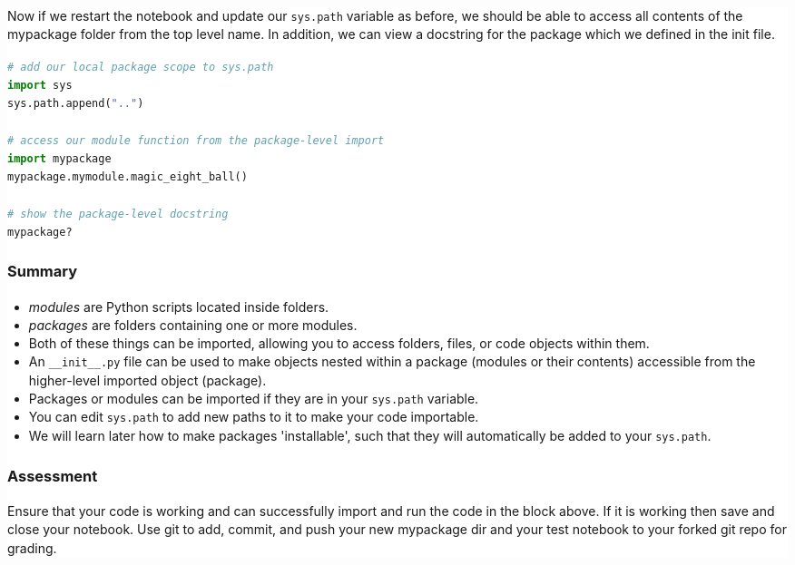 Now if we restart the notebook and update our `sys.path` variable as
before, we should be able to access all contents of the mypackage 
folder from the top level name. In addition, we can view a docstring 
for the package which we defined in the init file.

```python
# add our local package scope to sys.path
import sys
sys.path.append("..")

# access our module function from the package-level import
import mypackage
mypackage.mymodule.magic_eight_ball()

# show the package-level docstring
mypackage?
```


### Summary

- <i>modules</i> are Python scripts located inside folders.
- <i>packages</i> are folders containing one or more modules. 
- Both of these things can be imported, allowing you to access folders, files,
or code objects within them.
- An `__init__.py` file can be used to make objects nested within a package
(modules or their contents) accessible from the higher-level imported 
object (package).
- Packages or modules can be imported if they are in your `sys.path` variable.
- You can edit `sys.path` to add new paths to it to make your code importable.
- We will learn later how to make packages 'installable', such that they will 
automatically be added to your `sys.path`.

### Assessment

<div class="alert alert-success">
Ensure that your code is working and can successfully import and run
the code in the block above. If it is working then save and close your
notebook. Use git to add, commit, and push your new mypackage dir and
your test notebook to your forked git repo for grading.
</div>